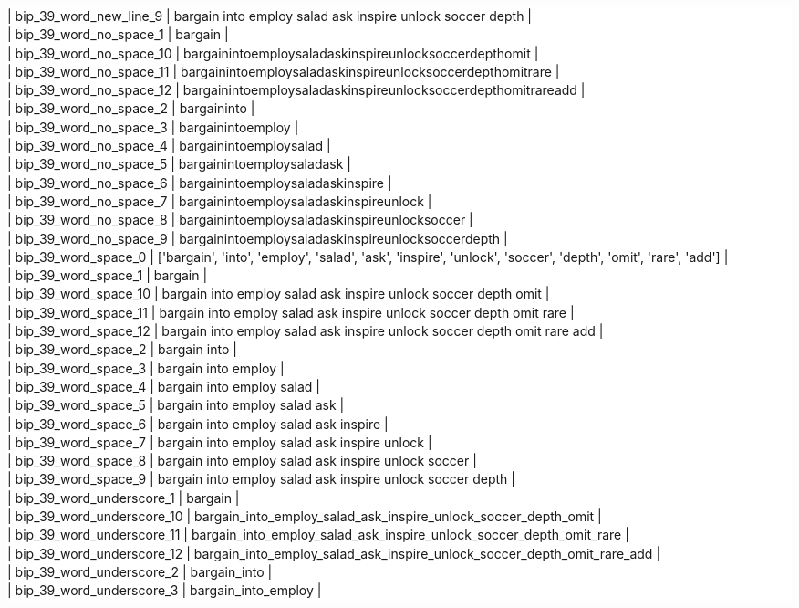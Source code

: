 | bip_39_word_new_line_9 | bargain
into
employ
salad
ask
inspire
unlock
soccer
depth |  
| bip_39_word_no_space_1 | bargain |  
| bip_39_word_no_space_10 | bargainintoemploysaladaskinspireunlocksoccerdepthomit |  
| bip_39_word_no_space_11 | bargainintoemploysaladaskinspireunlocksoccerdepthomitrare |  
| bip_39_word_no_space_12 | bargainintoemploysaladaskinspireunlocksoccerdepthomitrareadd |  
| bip_39_word_no_space_2 | bargaininto |  
| bip_39_word_no_space_3 | bargainintoemploy |  
| bip_39_word_no_space_4 | bargainintoemploysalad |  
| bip_39_word_no_space_5 | bargainintoemploysaladask |  
| bip_39_word_no_space_6 | bargainintoemploysaladaskinspire |  
| bip_39_word_no_space_7 | bargainintoemploysaladaskinspireunlock |  
| bip_39_word_no_space_8 | bargainintoemploysaladaskinspireunlocksoccer |  
| bip_39_word_no_space_9 | bargainintoemploysaladaskinspireunlocksoccerdepth |  
| bip_39_word_space_0 | ['bargain', 'into', 'employ', 'salad', 'ask', 'inspire', 'unlock', 'soccer', 'depth', 'omit', 'rare', 'add'] |  
| bip_39_word_space_1 | bargain |  
| bip_39_word_space_10 | bargain into employ salad ask inspire unlock soccer depth omit |  
| bip_39_word_space_11 | bargain into employ salad ask inspire unlock soccer depth omit rare |  
| bip_39_word_space_12 | bargain into employ salad ask inspire unlock soccer depth omit rare add |  
| bip_39_word_space_2 | bargain into |  
| bip_39_word_space_3 | bargain into employ |  
| bip_39_word_space_4 | bargain into employ salad |  
| bip_39_word_space_5 | bargain into employ salad ask |  
| bip_39_word_space_6 | bargain into employ salad ask inspire |  
| bip_39_word_space_7 | bargain into employ salad ask inspire unlock |  
| bip_39_word_space_8 | bargain into employ salad ask inspire unlock soccer |  
| bip_39_word_space_9 | bargain into employ salad ask inspire unlock soccer depth |  
| bip_39_word_underscore_1 | bargain |  
| bip_39_word_underscore_10 | bargain_into_employ_salad_ask_inspire_unlock_soccer_depth_omit |  
| bip_39_word_underscore_11 | bargain_into_employ_salad_ask_inspire_unlock_soccer_depth_omit_rare |  
| bip_39_word_underscore_12 | bargain_into_employ_salad_ask_inspire_unlock_soccer_depth_omit_rare_add |  
| bip_39_word_underscore_2 | bargain_into |  
| bip_39_word_underscore_3 | bargain_into_employ |  